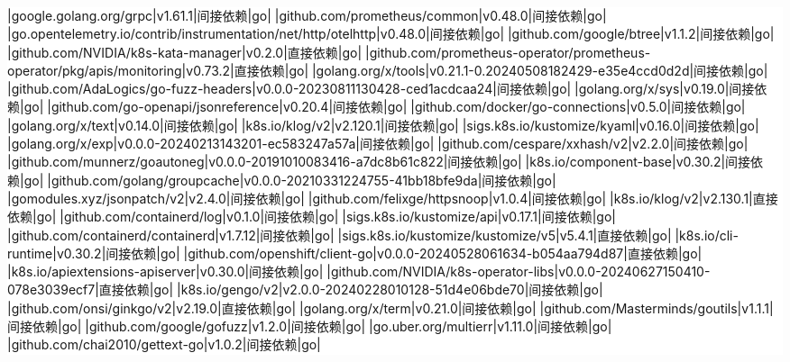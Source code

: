 |google.golang.org/grpc|v1.61.1|间接依赖|go|
|github.com/prometheus/common|v0.48.0|间接依赖|go|
|go.opentelemetry.io/contrib/instrumentation/net/http/otelhttp|v0.48.0|间接依赖|go|
|github.com/google/btree|v1.1.2|间接依赖|go|
|github.com/NVIDIA/k8s-kata-manager|v0.2.0|直接依赖|go|
|github.com/prometheus-operator/prometheus-operator/pkg/apis/monitoring|v0.73.2|直接依赖|go|
|golang.org/x/tools|v0.21.1-0.20240508182429-e35e4ccd0d2d|间接依赖|go|
|github.com/AdaLogics/go-fuzz-headers|v0.0.0-20230811130428-ced1acdcaa24|间接依赖|go|
|golang.org/x/sys|v0.19.0|间接依赖|go|
|github.com/go-openapi/jsonreference|v0.20.4|间接依赖|go|
|github.com/docker/go-connections|v0.5.0|间接依赖|go|
|golang.org/x/text|v0.14.0|间接依赖|go|
|k8s.io/klog/v2|v2.120.1|间接依赖|go|
|sigs.k8s.io/kustomize/kyaml|v0.16.0|间接依赖|go|
|golang.org/x/exp|v0.0.0-20240213143201-ec583247a57a|间接依赖|go|
|github.com/cespare/xxhash/v2|v2.2.0|间接依赖|go|
|github.com/munnerz/goautoneg|v0.0.0-20191010083416-a7dc8b61c822|间接依赖|go|
|k8s.io/component-base|v0.30.2|间接依赖|go|
|github.com/golang/groupcache|v0.0.0-20210331224755-41bb18bfe9da|间接依赖|go|
|gomodules.xyz/jsonpatch/v2|v2.4.0|间接依赖|go|
|github.com/felixge/httpsnoop|v1.0.4|间接依赖|go|
|k8s.io/klog/v2|v2.130.1|直接依赖|go|
|github.com/containerd/log|v0.1.0|间接依赖|go|
|sigs.k8s.io/kustomize/api|v0.17.1|间接依赖|go|
|github.com/containerd/containerd|v1.7.12|间接依赖|go|
|sigs.k8s.io/kustomize/kustomize/v5|v5.4.1|直接依赖|go|
|k8s.io/cli-runtime|v0.30.2|间接依赖|go|
|github.com/openshift/client-go|v0.0.0-20240528061634-b054aa794d87|直接依赖|go|
|k8s.io/apiextensions-apiserver|v0.30.0|间接依赖|go|
|github.com/NVIDIA/k8s-operator-libs|v0.0.0-20240627150410-078e3039ecf7|直接依赖|go|
|k8s.io/gengo/v2|v2.0.0-20240228010128-51d4e06bde70|间接依赖|go|
|github.com/onsi/ginkgo/v2|v2.19.0|直接依赖|go|
|golang.org/x/term|v0.21.0|间接依赖|go|
|github.com/Masterminds/goutils|v1.1.1|间接依赖|go|
|github.com/google/gofuzz|v1.2.0|间接依赖|go|
|go.uber.org/multierr|v1.11.0|间接依赖|go|
|github.com/chai2010/gettext-go|v1.0.2|间接依赖|go|